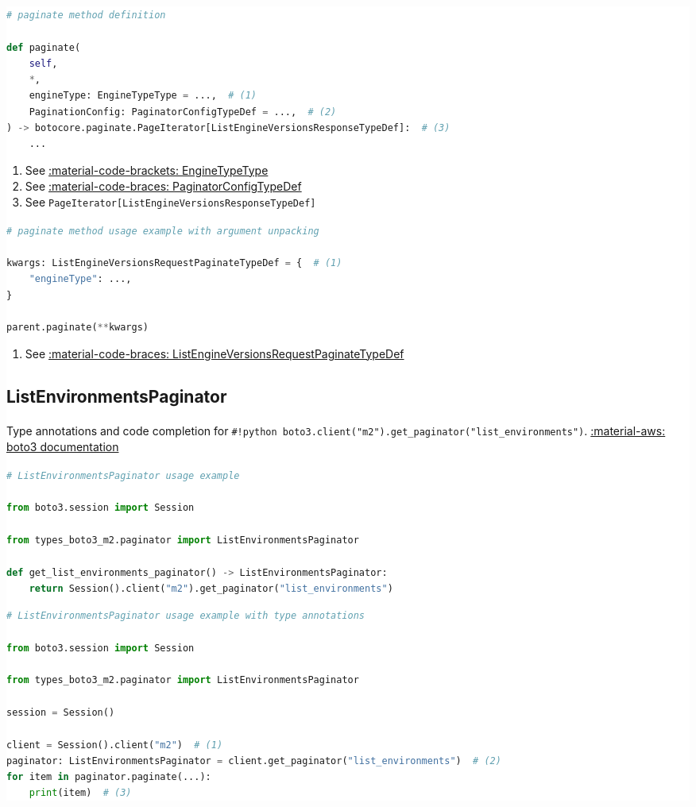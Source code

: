 ```python
# paginate method definition

def paginate(
    self,
    *,
    engineType: EngineTypeType = ...,  # (1)
    PaginationConfig: PaginatorConfigTypeDef = ...,  # (2)
) -> botocore.paginate.PageIterator[ListEngineVersionsResponseTypeDef]:  # (3)
    ...
```

1. See [:material-code-brackets: EngineTypeType](./literals.md#enginetypetype)
2. See [:material-code-braces: PaginatorConfigTypeDef](./type_defs.md#paginatorconfigtypedef)
3. See `PageIterator[ListEngineVersionsResponseTypeDef]`


```python
# paginate method usage example with argument unpacking

kwargs: ListEngineVersionsRequestPaginateTypeDef = {  # (1)
    "engineType": ...,
}

parent.paginate(**kwargs)
```

1. See [:material-code-braces: ListEngineVersionsRequestPaginateTypeDef](./type_defs.md#listengineversionsrequestpaginatetypedef)
## ListEnvironmentsPaginator

Type annotations and code completion for `#!python boto3.client("m2").get_paginator("list_environments")`.
[:material-aws: boto3 documentation](https://boto3.amazonaws.com/v1/documentation/api/latest/reference/services/m2/paginator/ListEnvironments.html#MainframeModernization.Paginator.ListEnvironments)

```python
# ListEnvironmentsPaginator usage example

from boto3.session import Session

from types_boto3_m2.paginator import ListEnvironmentsPaginator

def get_list_environments_paginator() -> ListEnvironmentsPaginator:
    return Session().client("m2").get_paginator("list_environments")
```

```python
# ListEnvironmentsPaginator usage example with type annotations

from boto3.session import Session

from types_boto3_m2.paginator import ListEnvironmentsPaginator

session = Session()

client = Session().client("m2")  # (1)
paginator: ListEnvironmentsPaginator = client.get_paginator("list_environments")  # (2)
for item in paginator.paginate(...):
    print(item)  # (3)
```
